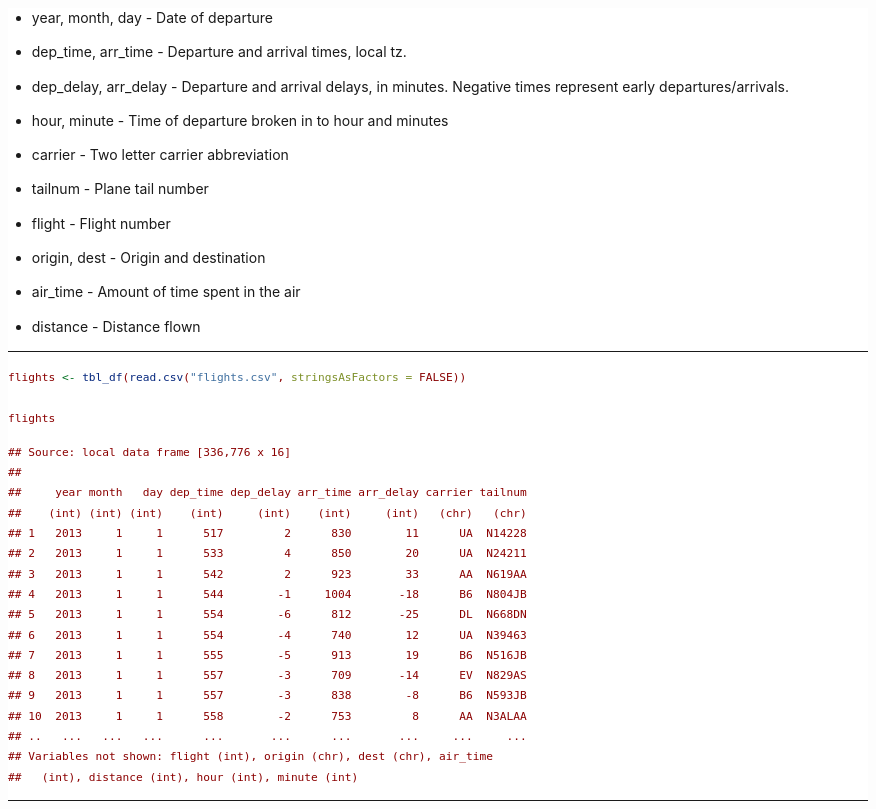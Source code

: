 - year, month, day - Date of departure

- dep_time, arr_time - Departure and arrival times, local tz.

- dep_delay, arr_delay - Departure and arrival delays, in minutes. Negative times represent early departures/arrivals.

- hour, minute - Time of departure broken in to hour and minutes

- carrier - Two letter carrier abbreviation

- tailnum - Plane tail number

- flight - Flight number

- origin, dest - Origin and destination

- air_time - Amount of time spent in the air

- distance - Distance flown


--- 

<style>
/* Code Font */
code {
  font-size: 80%;
  font-family: "Source Code Pro", monospace;
  color: darkred;
}

</style>


```r
flights <- tbl_df(read.csv("flights.csv", stringsAsFactors = FALSE))

flights
```

```
## Source: local data frame [336,776 x 16]
## 
##     year month   day dep_time dep_delay arr_time arr_delay carrier tailnum
##    (int) (int) (int)    (int)     (int)    (int)     (int)   (chr)   (chr)
## 1   2013     1     1      517         2      830        11      UA  N14228
## 2   2013     1     1      533         4      850        20      UA  N24211
## 3   2013     1     1      542         2      923        33      AA  N619AA
## 4   2013     1     1      544        -1     1004       -18      B6  N804JB
## 5   2013     1     1      554        -6      812       -25      DL  N668DN
## 6   2013     1     1      554        -4      740        12      UA  N39463
## 7   2013     1     1      555        -5      913        19      B6  N516JB
## 8   2013     1     1      557        -3      709       -14      EV  N829AS
## 9   2013     1     1      557        -3      838        -8      B6  N593JB
## 10  2013     1     1      558        -2      753         8      AA  N3ALAA
## ..   ...   ...   ...      ...       ...      ...       ...     ...     ...
## Variables not shown: flight (int), origin (chr), dest (chr), air_time
##   (int), distance (int), hour (int), minute (int)
```

---